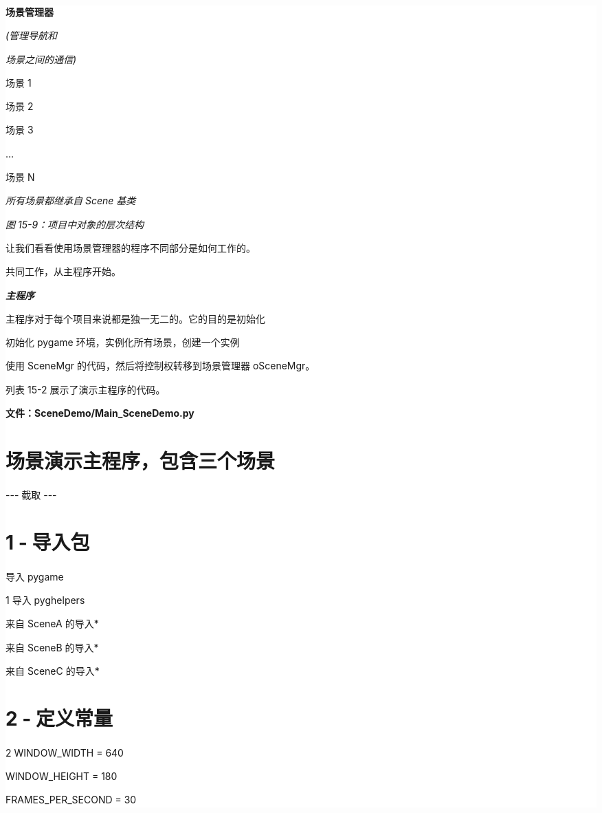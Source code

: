 **场景管理器**

*(管理导航和*

*场景之间的通信)*

场景 1

场景 2

场景 3

…

场景 N

*所有场景都继承自 Scene 基类*

*图 15-9：项目中对象的层次结构*

让我们看看使用场景管理器的程序不同部分是如何工作的。

共同工作，从主程序开始。

***主程序***

主程序对于每个项目来说都是独一无二的。它的目的是初始化

初始化 pygame 环境，实例化所有场景，创建一个实例

使用 SceneMgr 的代码，然后将控制权转移到场景管理器 oSceneMgr。

列表 15-2 展示了演示主程序的代码。

**文件：SceneDemo/Main_SceneDemo.py**

# 场景演示主程序，包含三个场景

--- 截取 ---

# 1 - 导入包

导入 pygame

1 导入 pyghelpers

来自 SceneA 的导入*

来自 SceneB 的导入*

来自 SceneC 的导入*

# 2 - 定义常量

2 WINDOW_WIDTH = 640

WINDOW_HEIGHT = 180

FRAMES_PER_SECOND = 30
